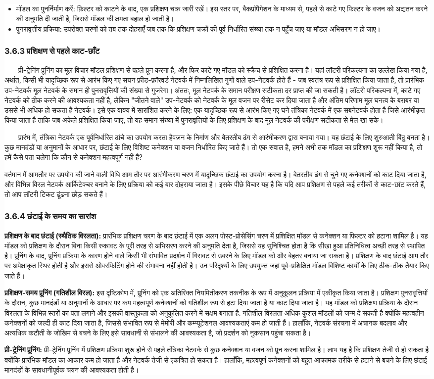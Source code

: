 - मॉडल का पुनर्निर्माण करें: फ़िल्टर को काटने के बाद, एक प्रशिक्षण चक्र जारी रखें। इस स्तर पर, बैकप्रॉपैगेशन के माध्यम से, पहले से काटे गए फिल्टर के वजन को अद्यतन करने की अनुमति दी जाती है, जिससे मॉडल की क्षमता बहाल हो जाती है।
- पुनरावृत्तीय प्रक्रिया: उपरोक्त चरणों को तब तक दोहराएँ जब तक कि प्रशिक्षण चक्रों की पूर्व निर्धारित संख्या तक न पहुँच जाए या मॉडल अभिसरण न हो जाए।

### 3.6.3 प्रशिक्षण से पहले काट-छाँट

&emsp;&emsp;प्री-ट्रेनिंग प्रूनिंग का मूल विचार मॉडल प्रशिक्षण से पहले प्रून करना है, और फिर काटे गए मॉडल को स्क्रैच से प्रशिक्षित करना है। यहां लॉटरी परिकल्पना का उल्लेख किया गया है, अर्थात, किसी भी यादृच्छिक रूप से आरंभ किए गए सघन फ़ीड-फ़ॉरवर्ड नेटवर्क में निम्नलिखित गुणों वाले उप-नेटवर्क होते हैं - जब स्वतंत्र रूप से प्रशिक्षित किया जाता है, तो प्रारंभिक उप-नेटवर्क मूल नेटवर्क के समान ही पुनरावृत्तियों की संख्या से गुजरेगा। अंततः, मूल नेटवर्क के समान परीक्षण सटीकता दर प्राप्त की जा सकती है। लॉटरी परिकल्पना में, काटे गए नेटवर्क को ठीक करने की आवश्यकता नहीं है, लेकिन "जीतने वाले" उप-नेटवर्क को नेटवर्क के मूल वजन पर रीसेट कर दिया जाता है और अंतिम परिणाम मूल घनत्व के बराबर या उससे भी अधिक हो सकता है नेटवर्क। इसे एक वाक्य में सारांशित करने के लिए: एक यादृच्छिक रूप से आरंभ किए गए घने तंत्रिका नेटवर्क में एक सबनेटवर्क होता है जिसे आरंभीकृत किया जाता है ताकि जब अकेले प्रशिक्षित किया जाए, तो यह समान संख्या में पुनरावृत्तियों के लिए प्रशिक्षण के बाद मूल नेटवर्क की परीक्षण सटीकता से मेल खा सके।

&emsp;&emsp;प्रारंभ में, तंत्रिका नेटवर्क एक पूर्वनिर्धारित ढांचे का उपयोग करता हैवज़न के निर्माण और बेतरतीब ढंग से आरंभीकरण द्वारा बनाया गया। यह छंटाई के लिए शुरुआती बिंदु बनता है। कुछ मानदंडों या अनुमानों के आधार पर, छंटाई के लिए विशिष्ट कनेक्शन या वजन निर्धारित किए जाते हैं। तो एक सवाल है, हमने अभी तक मॉडल का प्रशिक्षण शुरू नहीं किया है, तो हमें कैसे पता चलेगा कि कौन से कनेक्शन महत्वपूर्ण नहीं हैं?

वर्तमान में आमतौर पर उपयोग की जाने वाली विधि आम तौर पर आरंभीकरण चरण में यादृच्छिक छंटाई का उपयोग करना है। बेतरतीब ढंग से चुने गए कनेक्शनों को काट दिया जाता है, और विभिन्न विरल नेटवर्क आर्किटेक्चर बनाने के लिए प्रक्रिया को कई बार दोहराया जाता है। इसके पीछे विचार यह है कि यदि आप प्रशिक्षण से पहले कई तरीकों से काट-छांट करते हैं, तो आप लॉटरी टिकट ढूंढना छोड़ सकते हैं।

### 3.6.4 छंटाई के समय का सारांश

**प्रशिक्षण के बाद छंटाई (स्थैतिक विरलता):** प्रारंभिक प्रशिक्षण चरण के बाद छंटाई में एक अलग पोस्ट-प्रोसेसिंग चरण में प्रशिक्षित मॉडल से कनेक्शन या फिल्टर को हटाना शामिल है। यह मॉडल को प्रशिक्षण के दौरान बिना किसी रुकावट के पूरी तरह से अभिसरण करने की अनुमति देता है, जिससे यह सुनिश्चित होता है कि सीखा हुआ प्रतिनिधित्व अच्छी तरह से स्थापित है। प्रूनिंग के बाद, प्रूनिंग प्रक्रिया के कारण होने वाले किसी भी संभावित प्रदर्शन में गिरावट से उबरने के लिए मॉडल को और बेहतर बनाया जा सकता है। प्रशिक्षण के बाद छंटाई आम तौर पर अपेक्षाकृत स्थिर होती है और इससे ओवरफिटिंग होने की संभावना नहीं होती है। उन परिदृश्यों के लिए उपयुक्त जहां पूर्व-प्रशिक्षित मॉडल विशिष्ट कार्यों के लिए ठीक-ठीक तैयार किए जाते हैं।

**प्रशिक्षण-समय प्रूनिंग (गतिशील विरल):** इस दृष्टिकोण में, प्रूनिंग को एक अतिरिक्त नियमितीकरण तकनीक के रूप में अनुकूलन प्रक्रिया में एकीकृत किया जाता है। प्रशिक्षण पुनरावृत्तियों के दौरान, कुछ मानदंडों या अनुमानों के आधार पर कम महत्वपूर्ण कनेक्शनों को गतिशील रूप से हटा दिया जाता है या काट दिया जाता है। यह मॉडल को प्रशिक्षण प्रक्रिया के दौरान विरलता के विभिन्न स्तरों का पता लगाने और इसकी वास्तुकला को अनुकूलित करने में सक्षम बनाता है. गतिशील विरलता अधिक कुशल मॉडलों को जन्म दे सकती है क्योंकि महत्वहीन कनेक्शनों को जल्दी ही काट दिया जाता है, जिससे संभावित रूप से मेमोरी और कम्प्यूटेशनल आवश्यकताएं कम हो जाती हैं। हालाँकि, नेटवर्क संरचना में अचानक बदलाव और अत्यधिक कटौती के जोखिम से बचने के लिए इसे सावधानी से संभालने की आवश्यकता है, जो प्रदर्शन को नुकसान पहुंचा सकता है।

**प्री-ट्रेनिंग प्रूनिंग:** प्री-ट्रेनिंग प्रूनिंग में प्रशिक्षण प्रक्रिया शुरू होने से पहले तंत्रिका नेटवर्क से कुछ कनेक्शन या वजन को प्रून करना शामिल है। लाभ यह है कि प्रशिक्षण तेजी से हो सकता है क्योंकि प्रारंभिक मॉडल का आकार कम हो जाता है और नेटवर्क तेजी से एकत्रित हो सकता है। हालाँकि, महत्वपूर्ण कनेक्शनों को बहुत आक्रामक तरीके से हटाने से बचने के लिए छंटाई मानदंडों के सावधानीपूर्वक चयन की आवश्यकता होती है।
